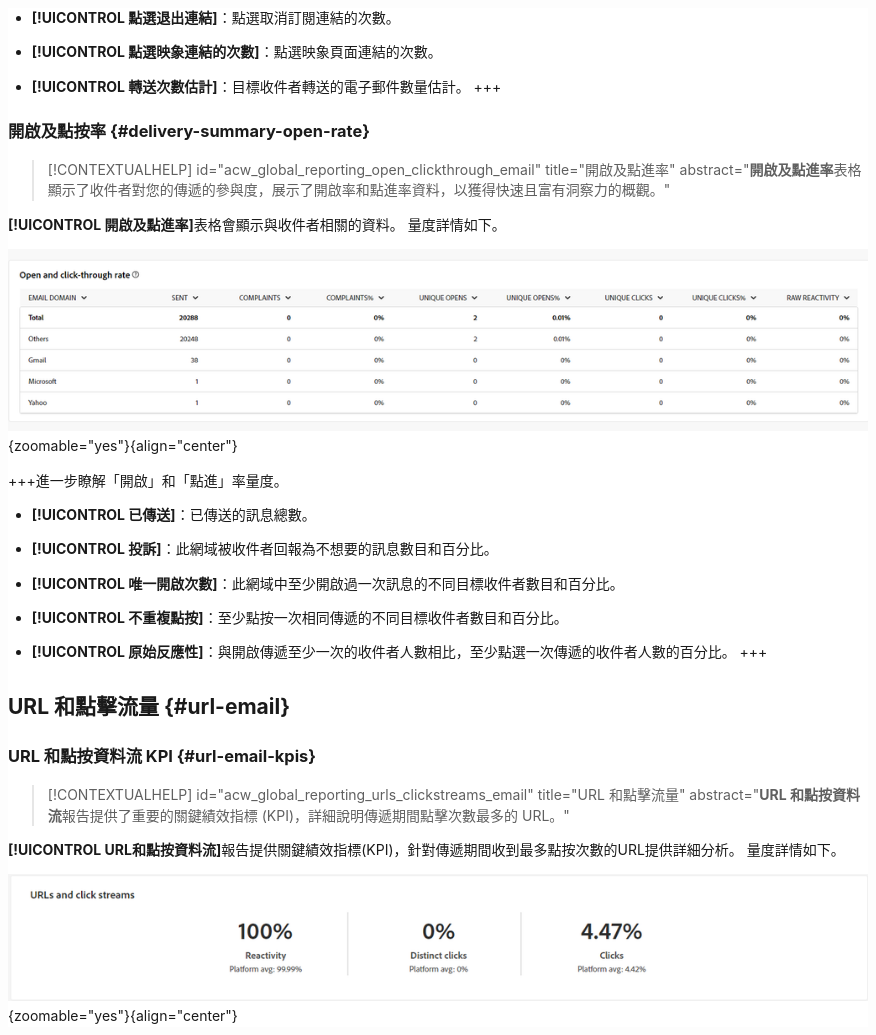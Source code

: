 * **[!UICONTROL 點選退出連結]**：點選取消訂閱連結的次數。

* **[!UICONTROL 點選映象連結的次數]**：點選映象頁面連結的次數。

* **[!UICONTROL 轉送次數估計]**：目標收件者轉送的電子郵件數量估計。
+++

### 開啟及點按率 {#delivery-summary-open-rate}

>[!CONTEXTUALHELP]
>id="acw_global_reporting_open_clickthrough_email"
>title="開啟及點進率"
>abstract="**開啟及點進率**&#x200B;表格顯示了收件者對您的傳遞的參與度，展示了開啟率和點進率資料，以獲得快速且富有洞察力的概觀。"

**[!UICONTROL 開啟及點進率]**&#x200B;表格會顯示與收件者相關的資料。 量度詳情如下。

![開啟及點進率量度](assets/global_report_email_opens.png){zoomable="yes"}{align="center"}

+++進一步瞭解「開啟」和「點進」率量度。

* **[!UICONTROL 已傳送]**：已傳送的訊息總數。

* **[!UICONTROL 投訴]**：此網域被收件者回報為不想要的訊息數目和百分比。

* **[!UICONTROL 唯一開啟次數]**：此網域中至少開啟過一次訊息的不同目標收件者數目和百分比。

* **[!UICONTROL 不重複點按]**：至少點按一次相同傳遞的不同目標收件者數目和百分比。

* **[!UICONTROL 原始反應性]**：與開啟傳遞至少一次的收件者人數相比，至少點選一次傳遞的收件者人數的百分比。
+++

## URL 和點擊流量 {#url-email}

### URL 和點按資料流 KPI {#url-email-kpis}

>[!CONTEXTUALHELP]
>id="acw_global_reporting_urls_clickstreams_email"
>title="URL 和點擊流量"
>abstract="**URL 和點按資料流**&#x200B;報告提供了重要的關鍵績效指標 (KPI)，詳細說明傳遞期間點擊次數最多的 URL。"

**[!UICONTROL URL和點按資料流]**&#x200B;報告提供關鍵績效指標(KPI)，針對傳遞期間收到最多點按次數的URL提供詳細分析。 量度詳情如下。

![個URL和點按資料流量度](assets/campaign_report_email_9.png){zoomable="yes"}{align="center"}
